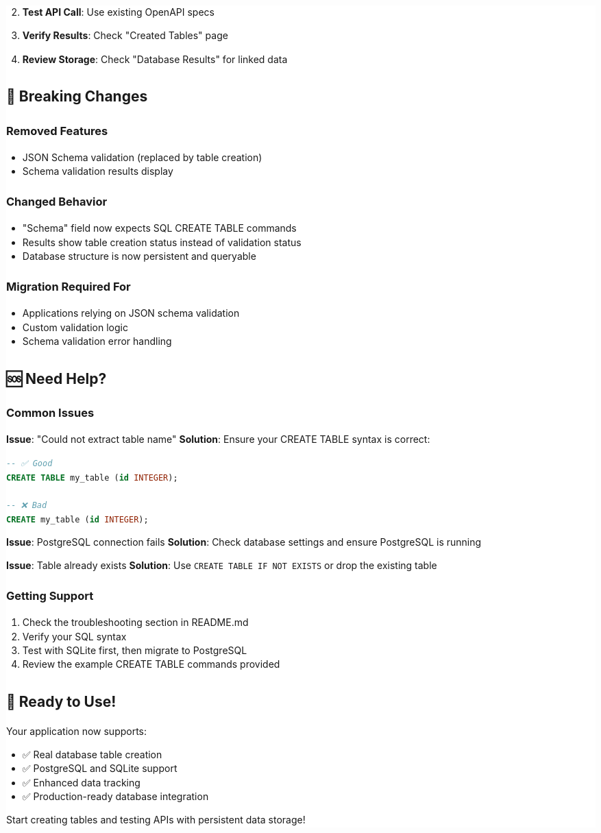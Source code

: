 2. **Test API Call**: Use existing OpenAPI specs

3. **Verify Results**: Check "Created Tables" page

4. **Review Storage**: Check "Database Results" for linked data

## 🚨 Breaking Changes

### Removed Features
- JSON Schema validation (replaced by table creation)
- Schema validation results display

### Changed Behavior
- "Schema" field now expects SQL CREATE TABLE commands
- Results show table creation status instead of validation status
- Database structure is now persistent and queryable

### Migration Required For
- Applications relying on JSON schema validation
- Custom validation logic
- Schema validation error handling

## 🆘 Need Help?

### Common Issues

**Issue**: "Could not extract table name"
**Solution**: Ensure your CREATE TABLE syntax is correct:
```sql
-- ✅ Good
CREATE TABLE my_table (id INTEGER);

-- ❌ Bad  
CREATE my_table (id INTEGER);
```

**Issue**: PostgreSQL connection fails
**Solution**: Check database settings and ensure PostgreSQL is running

**Issue**: Table already exists
**Solution**: Use `CREATE TABLE IF NOT EXISTS` or drop the existing table

### Getting Support
1. Check the troubleshooting section in README.md
2. Verify your SQL syntax
3. Test with SQLite first, then migrate to PostgreSQL
4. Review the example CREATE TABLE commands provided

## 🎉 Ready to Use!

Your application now supports:
- ✅ Real database table creation
- ✅ PostgreSQL and SQLite support  
- ✅ Enhanced data tracking
- ✅ Production-ready database integration

Start creating tables and testing APIs with persistent data storage! 